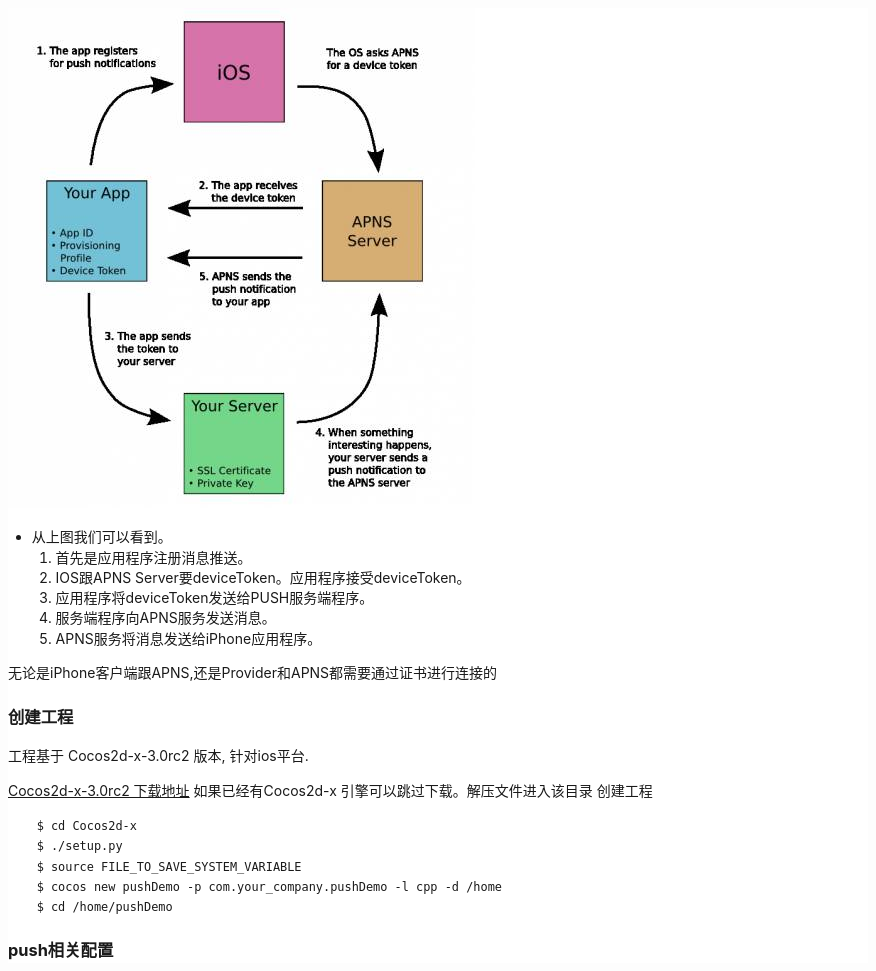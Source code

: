 ![img](res/push_guide.jpg)  

* 从上图我们可以看到。  
   1. 首先是应用程序注册消息推送。  
   2. IOS跟APNS Server要deviceToken。应用程序接受deviceToken。  
   3. 应用程序将deviceToken发送给PUSH服务端程序。  
   4. 服务端程序向APNS服务发送消息。  
   5. APNS服务将消息发送给iPhone应用程序。  

无论是iPhone客户端跟APNS,还是Provider和APNS都需要通过证书进行连接的
    
### 创建工程

工程基于 Cocos2d-x-3.0rc2 版本, 针对ios平台.

[Cocos2d-x-3.0rc2 下载地址](http://www.cocos2d-x.org/filedown/cocos2d-x-3.0rc2-cn)
如果已经有Cocos2d-x 引擎可以跳过下载。解压文件进入该目录
创建工程

```
    $ cd Cocos2d-x
    $ ./setup.py
    $ source FILE_TO_SAVE_SYSTEM_VARIABLE
    $ cocos new pushDemo -p com.your_company.pushDemo -l cpp -d /home
    $ cd /home/pushDemo
```

### push相关配置
